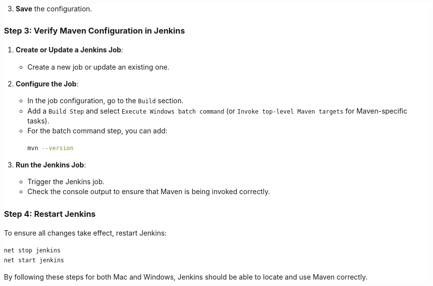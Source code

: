 3. **Save** the configuration.

### **Step 3: Verify Maven Configuration in Jenkins**

1. **Create or Update a Jenkins Job**:
   - Create a new job or update an existing one.

2. **Configure the Job**:
   - In the job configuration, go to the `Build` section.
   - Add a `Build Step` and select `Execute Windows batch command` (or `Invoke top-level Maven targets` for Maven-specific tasks).
   - For the batch command step, you can add:
     ```sh
     mvn --version
     ```

3. **Run the Jenkins Job**:
   - Trigger the Jenkins job.
   - Check the console output to ensure that Maven is being invoked correctly.

### **Step 4: Restart Jenkins**

To ensure all changes take effect, restart Jenkins:
```sh
net stop jenkins
net start jenkins
```

By following these steps for both Mac and Windows, Jenkins should be able to locate and use Maven correctly.

